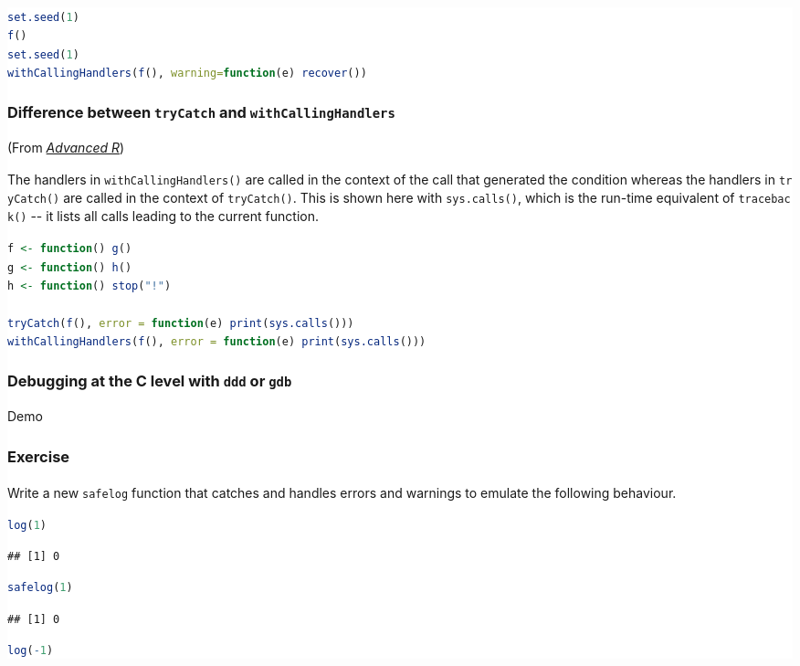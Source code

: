 
```r
set.seed(1)
f()
set.seed(1)
withCallingHandlers(f(), warning=function(e) recover())
```

### Difference between `tryCatch` and `withCallingHandlers`

(From [*Advanced R*](http://adv-r.had.co.nz/Exceptions-Debugging.html#condition-handling))

The handlers in `withCallingHandlers()` are called in the context of
the call that generated the condition whereas the handlers in
`tryCatch()` are called in the context of `tryCatch()`. This is shown
here with `sys.calls()`, which is the run-time equivalent of
`traceback()` -- it lists all calls leading to the current function.


```r
f <- function() g()
g <- function() h()
h <- function() stop("!")

tryCatch(f(), error = function(e) print(sys.calls()))
withCallingHandlers(f(), error = function(e) print(sys.calls()))
```

### Debugging at the C level with `ddd` or `gdb`

Demo

### Exercise




Write a new `safelog` function that catches and handles errors and
warnings to emulate the following behaviour.


```r
log(1)
```

```
## [1] 0
```

```r
safelog(1)
```

```
## [1] 0
```

```r
log(-1)
```
